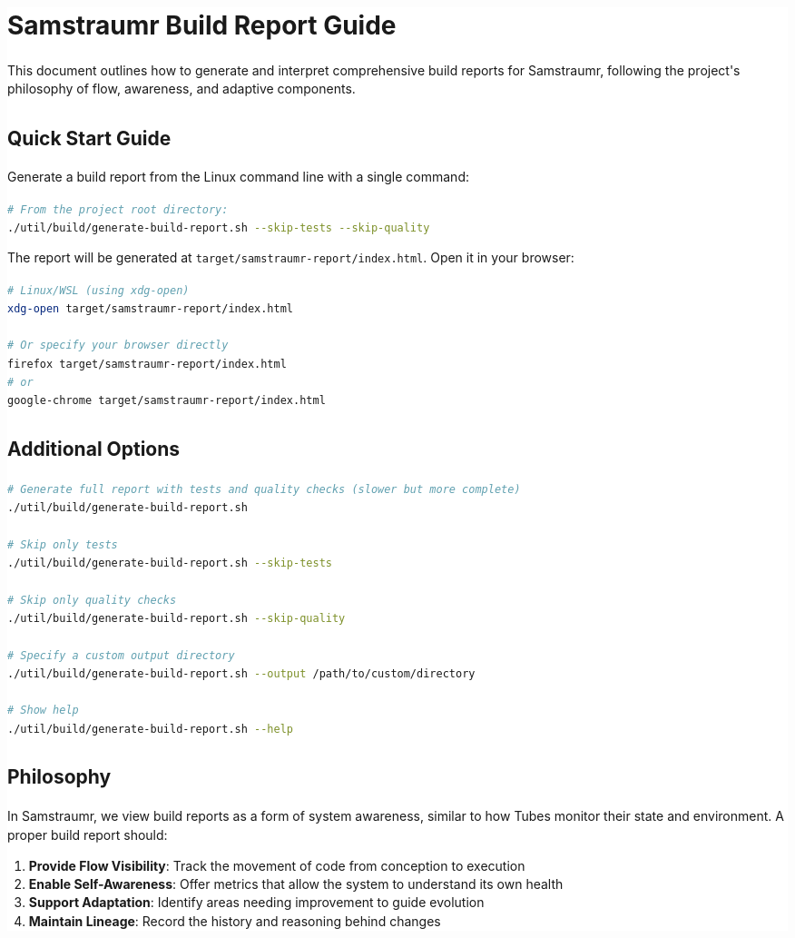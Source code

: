# Samstraumr Build Report Guide

This document outlines how to generate and interpret comprehensive build reports for Samstraumr, following the project's philosophy of flow, awareness, and adaptive components.

## Quick Start Guide

Generate a build report from the Linux command line with a single command:

```bash
# From the project root directory:
./util/build/generate-build-report.sh --skip-tests --skip-quality
```

The report will be generated at `target/samstraumr-report/index.html`. Open it in your browser:

```bash
# Linux/WSL (using xdg-open)
xdg-open target/samstraumr-report/index.html

# Or specify your browser directly
firefox target/samstraumr-report/index.html
# or
google-chrome target/samstraumr-report/index.html
```

## Additional Options

```bash
# Generate full report with tests and quality checks (slower but more complete)
./util/build/generate-build-report.sh

# Skip only tests
./util/build/generate-build-report.sh --skip-tests

# Skip only quality checks
./util/build/generate-build-report.sh --skip-quality

# Specify a custom output directory
./util/build/generate-build-report.sh --output /path/to/custom/directory

# Show help
./util/build/generate-build-report.sh --help
```

## Philosophy

In Samstraumr, we view build reports as a form of system awareness, similar to how Tubes monitor their state and environment. A proper build report should:

1. **Provide Flow Visibility**: Track the movement of code from conception to execution
2. **Enable Self-Awareness**: Offer metrics that allow the system to understand its own health
3. **Support Adaptation**: Identify areas needing improvement to guide evolution
4. **Maintain Lineage**: Record the history and reasoning behind changes
